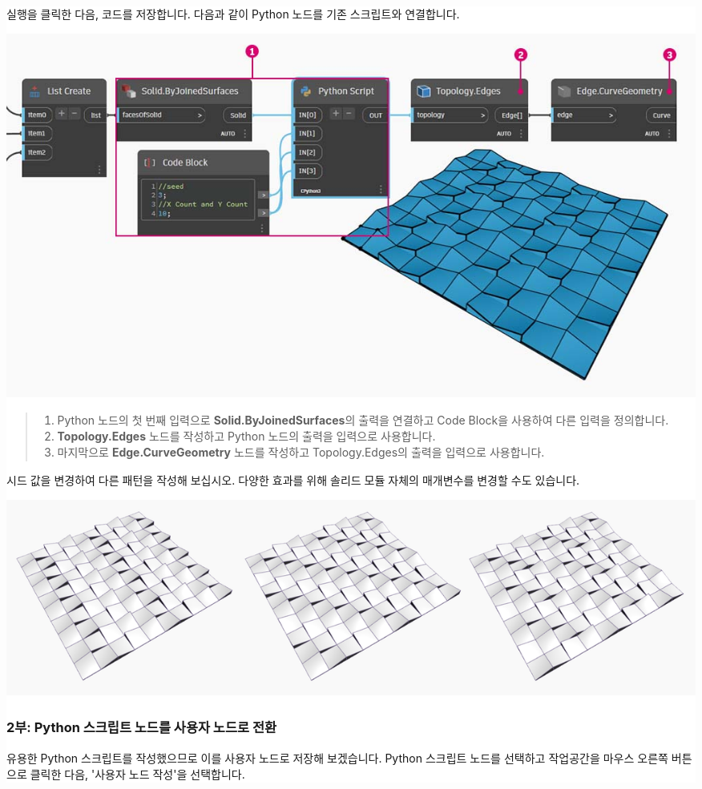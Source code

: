 실행을 클릭한 다음, 코드를 저장합니다. 다음과 같이 Python 노드를 기존 스크립트와 연결합니다.

![](../images/8-3/1/pythonnode-exerciseptI-07.jpg)

> 1. Python 노드의 첫 번째 입력으로 **Solid.ByJoinedSurfaces**의 출력을 연결하고 Code Block을 사용하여 다른 입력을 정의합니다.
> 2. **Topology.Edges** 노드를 작성하고 Python 노드의 출력을 입력으로 사용합니다.
> 3. 마지막으로 **Edge.CurveGeometry** 노드를 작성하고 Topology.Edges의 출력을 입력으로 사용합니다.

시드 값을 변경하여 다른 패턴을 작성해 보십시오. 다양한 효과를 위해 솔리드 모듈 자체의 매개변수를 변경할 수도 있습니다.

![](../images/8-3/1/python10.png)

### 2부: Python 스크립트 노드를 사용자 노드로 전환

유용한 Python 스크립트를 작성했으므로 이를 사용자 노드로 저장해 보겠습니다. Python 스크립트 노드를 선택하고 작업공간을 마우스 오른쪽 버튼으로 클릭한 다음, '사용자 노드 작성'을 선택합니다.

